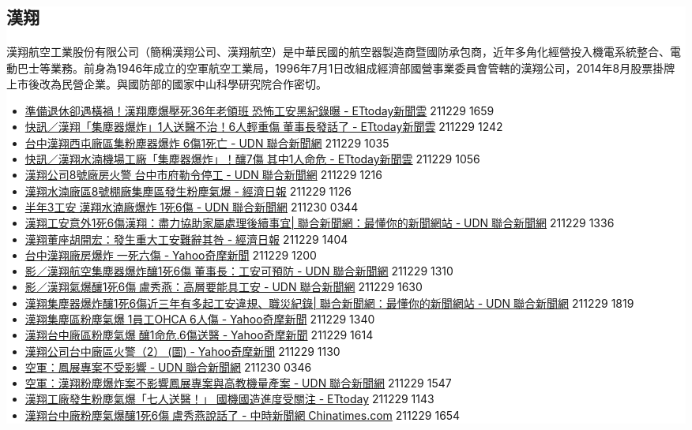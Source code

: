 ## 漢翔

漢翔航空工業股份有限公司（簡稱漢翔公司、漢翔航空）是中華民國的航空器製造商暨國防承包商，近年多角化經營投入機電系統整合、電動巴士等業務。前身為1946年成立的空軍航空工業局，1996年7月1日改組成經濟部國營事業委員會管轄的漢翔公司，2014年8月股票掛牌上市後改為民營企業。與國防部的國家中山科學研究院合作密切。


- [準備退休卻遇橫禍！漢翔塵爆壓死36年老領班 恐怖工安黑紀錄曝 - ETtoday新聞雲](https://www.ettoday.net/news/20211229/2157451.htm "準備退休卻遇橫禍！漢翔塵爆壓死36年老領班 恐怖工安黑紀錄曝 - ETtoday新聞雲") 211229 1659
- [快訊／漢翔「集塵器爆炸」1人送醫不治！6人輕重傷 董事長發話了 - ETtoday新聞雲](https://www.ettoday.net/news/20211229/2157162.htm "快訊／漢翔「集塵器爆炸」1人送醫不治！6人輕重傷 董事長發話了 - ETtoday新聞雲") 211229 1242
- [台中漢翔西屯廠區集粉塵器爆炸 6傷1死亡 - UDN 聯合新聞網](https://udn.com/news/story/7320/5995408 "台中漢翔西屯廠區集粉塵器爆炸 6傷1死亡 - UDN 聯合新聞網") 211229 1035
- [快訊／漢翔水湳機場工廠「集塵器爆炸」！釀7傷 其中1人命危 - ETtoday新聞雲](https://www.ettoday.net/news/20211229/2157026.htm "快訊／漢翔水湳機場工廠「集塵器爆炸」！釀7傷 其中1人命危 - ETtoday新聞雲") 211229 1056
- [漢翔公司8號廠房火警 台中市府勒令停工 - UDN 聯合新聞網](https://udn.com/news/story/7320/5995751 "漢翔公司8號廠房火警 台中市府勒令停工 - UDN 聯合新聞網") 211229 1216
- [漢翔水湳廠區8號棚廠集塵區發生粉塵氣爆 - 經濟日報](https://money.udn.com/money/story/5612/5995551?from=edn_newest_index "漢翔水湳廠區8號棚廠集塵區發生粉塵氣爆 - 經濟日報") 211229 1126
- [半年3工安 漢翔水湳廠爆炸 1死6傷 - UDN 聯合新聞網](https://udn.com/news/story/122618/5997552?from=udn-catebreaknews_ch2 "半年3工安 漢翔水湳廠爆炸 1死6傷 - UDN 聯合新聞網") 211230 0344
- [漢翔工安意外1死6傷漢翔：盡力協助家屬處理後續事宜| 聯合新聞網：最懂你的新聞網站 - UDN 聯合新聞網](https://udn.com/news/story/7315/5996028?from=udn-ch1_breaknews-1-cate2-news "漢翔工安意外1死6傷漢翔：盡力協助家屬處理後續事宜| 聯合新聞網：最懂你的新聞網站 - UDN 聯合新聞網") 211229 1336
- [漢翔董座胡開宏：發生重大工安難辭其咎 - 經濟日報](https://money.udn.com/money/story/5612/5996148?from=edn_newestlist_cate_side "漢翔董座胡開宏：發生重大工安難辭其咎 - 經濟日報") 211229 1404
- [台中漢翔廠房爆炸 一死六傷 - Yahoo奇摩新聞](https://tw.news.yahoo.com/%E5%8F%B0%E4%B8%AD%E6%BC%A2%E7%BF%94%E5%BB%A0%E6%88%BF%E7%88%86%E7%82%B8-%E6%AD%BB%E5%85%AD%E5%82%B7-040036677.html "台中漢翔廠房爆炸 一死六傷 - Yahoo奇摩新聞") 211229 1200
- [影／漢翔航空集塵器爆炸釀1死6傷 董事長：工安可預防 - UDN 聯合新聞網](https://udn.com/news/amp/story/7320/5995954 "影／漢翔航空集塵器爆炸釀1死6傷 董事長：工安可預防 - UDN 聯合新聞網") 211229 1310
- [影／漢翔氣爆釀1死6傷 盧秀燕：高層要能具工安 - UDN 聯合新聞網](https://udn.com/news/story/122618/5996626?from=udn-ch1_breaknews-1-cate2-news "影／漢翔氣爆釀1死6傷 盧秀燕：高層要能具工安 - UDN 聯合新聞網") 211229 1630
- [漢翔集塵器爆炸釀1死6傷近三年有多起工安違規、職災紀錄| 聯合新聞網：最懂你的新聞網站 - UDN 聯合新聞網](https://udn.com/news/story/7325/5996896?from=udn-catelistnews_ch2 "漢翔集塵器爆炸釀1死6傷近三年有多起工安違規、職災紀錄| 聯合新聞網：最懂你的新聞網站 - UDN 聯合新聞網") 211229 1819
- [漢翔集塵區粉塵氣爆 1員工OHCA 6人傷 - Yahoo奇摩新聞](https://tw.news.yahoo.com/%E6%BC%A2%E7%BF%94%E9%9B%86%E5%A1%B5%E5%8D%80%E7%B2%89%E5%A1%B5%E6%B0%A3%E7%88%86-1%E5%93%A1%E5%B7%A5ohca-6%E4%BA%BA%E5%82%B7-054057226.html "漢翔集塵區粉塵氣爆 1員工OHCA 6人傷 - Yahoo奇摩新聞") 211229 1340
- [漢翔台中廠區粉塵氣爆 釀1命危.6傷送醫 - Yahoo奇摩新聞](https://tw.news.yahoo.com/%E6%BC%A2%E7%BF%94%E5%8F%B0%E4%B8%AD%E5%BB%A0%E5%8D%80%E7%B2%89%E5%A1%B5%E6%B0%A3%E7%88%86-%E9%87%801%E5%91%BD%E5%8D%B1-6%E5%82%B7%E9%80%81%E9%86%AB-081443519.html "漢翔台中廠區粉塵氣爆 釀1命危.6傷送醫 - Yahoo奇摩新聞") 211229 1614
- [漢翔公司台中廠區火警（2） (圖) - Yahoo奇摩新聞](https://tw.news.yahoo.com/%E6%BC%A2%E7%BF%94%E5%85%AC%E5%8F%B8%E5%8F%B0%E4%B8%AD%E5%BB%A0%E5%8D%80%E7%81%AB%E8%AD%A6-2-%E5%9C%96-033004539.html "漢翔公司台中廠區火警（2） (圖) - Yahoo奇摩新聞") 211229 1130
- [空軍：鳳展專案不受影響 - UDN 聯合新聞網](https://udn.com/news/story/122618/5997562?from=udn-relatednews_ch2 "空軍：鳳展專案不受影響 - UDN 聯合新聞網") 211230 0346
- [空軍：漢翔粉塵爆炸案不影響鳳展專案與高教機量產案 - UDN 聯合新聞網](https://udn.com/news/story/6656/5996517?from=udn-ch1_breaknews-1-cate1-news "空軍：漢翔粉塵爆炸案不影響鳳展專案與高教機量產案 - UDN 聯合新聞網") 211229 1547
- [漢翔工廠發生粉塵氣爆「七人送醫！」 國機國造進度受關注 - ETtoday](https://www.ettoday.net/news/20211229/2157102.htm "漢翔工廠發生粉塵氣爆「七人送醫！」 國機國造進度受關注 - ETtoday") 211229 1143
- [漢翔台中廠粉塵氣爆釀1死6傷 盧秀燕說話了 - 中時新聞網 Chinatimes.com](https://www.chinatimes.com/realtimenews/20211229004290-260402 "漢翔台中廠粉塵氣爆釀1死6傷 盧秀燕說話了 - 中時新聞網 Chinatimes.com") 211229 1654
